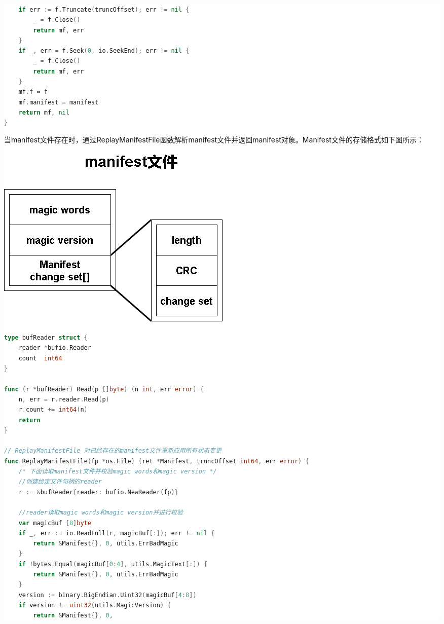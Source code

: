 ```go
	if err := f.Truncate(truncOffset); err != nil {
		_ = f.Close()
		return mf, err
	}
	if _, err = f.Seek(0, io.SeekEnd); err != nil {
		_ = f.Close()
		return mf, err
	}
	mf.f = f
	mf.manifest = manifest
	return mf, nil
}
```

当manifest文件存在时，通过ReplayManifestFile函数解析manifest文件并返回manifest对象。Manifest文件的存储格式如下图所示：

![图片](./img/Manifest-2.png)


```go
type bufReader struct {
	reader *bufio.Reader
	count  int64
}

func (r *bufReader) Read(p []byte) (n int, err error) {
	n, err = r.reader.Read(p)
	r.count += int64(n)
	return
}

// ReplayManifestFile 对已经存在的manifest文件重新应用所有状态变更
func ReplayManifestFile(fp *os.File) (ret *Manifest, truncOffset int64, err error) {
	/* 下面读取manifest文件并校验magic words和magic version */
	//创建给定文件句柄的reader
	r := &bufReader{reader: bufio.NewReader(fp)}

	//reader读取magic words和magic version并进行校验
	var magicBuf [8]byte
	if _, err := io.ReadFull(r, magicBuf[:]); err != nil {
		return &Manifest{}, 0, utils.ErrBadMagic
	}
	if !bytes.Equal(magicBuf[0:4], utils.MagicText[:]) {
		return &Manifest{}, 0, utils.ErrBadMagic
	}
	version := binary.BigEndian.Uint32(magicBuf[4:8])
	if version != uint32(utils.MagicVersion) {
		return &Manifest{}, 0,
```